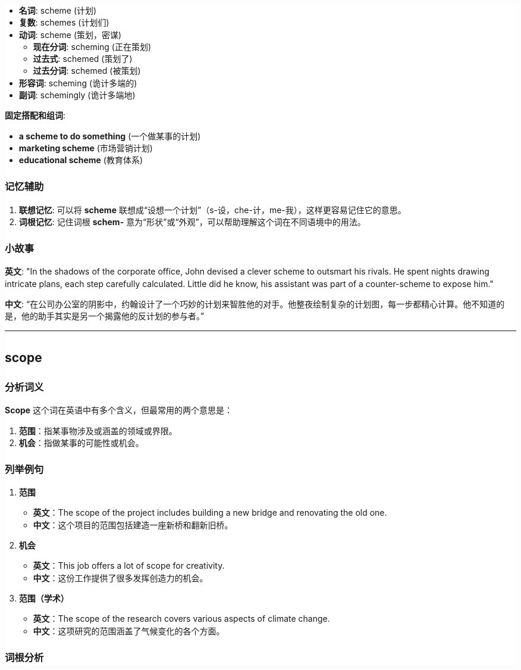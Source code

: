- **名词**: scheme (计划)
- **复数**: schemes (计划们)
- **动词**: scheme (策划，密谋)
  - **现在分词**: scheming (正在策划)
  - **过去式**: schemed (策划了)
  - **过去分词**: schemed (被策划)
- **形容词**: scheming (诡计多端的)
- **副词**: schemingly (诡计多端地)

**固定搭配和组词**:
- **a scheme to do something** (一个做某事的计划)
- **marketing scheme** (市场营销计划)
- **educational scheme** (教育体系)

### 记忆辅助

1. **联想记忆**: 可以将 **scheme** 联想成“设想一个计划”（s-设，che-计，me-我），这样更容易记住它的意思。
2. **词根记忆**: 记住词根 **schem-** 意为“形状”或“外观”，可以帮助理解这个词在不同语境中的用法。

### 小故事

**英文**:
"In the shadows of the corporate office, John devised a clever scheme to outsmart his rivals. He spent nights drawing intricate plans, each step carefully calculated. Little did he know, his assistant was part of a counter-scheme to expose him."

**中文**:
“在公司办公室的阴影中，约翰设计了一个巧妙的计划来智胜他的对手。他整夜绘制复杂的计划图，每一步都精心计算。他不知道的是，他的助手其实是另一个揭露他的反计划的参与者。”


---------------
## scope
### 分析词义

**Scope** 这个词在英语中有多个含义，但最常用的两个意思是：

1. **范围**：指某事物涉及或涵盖的领域或界限。
2. **机会**：指做某事的可能性或机会。

### 列举例句

1. **范围**
   - **英文**：The scope of the project includes building a new bridge and renovating the old one.
   - **中文**：这个项目的范围包括建造一座新桥和翻新旧桥。

2. **机会**
   - **英文**：This job offers a lot of scope for creativity.
   - **中文**：这份工作提供了很多发挥创造力的机会。

3. **范围（学术）**
   - **英文**：The scope of the research covers various aspects of climate change.
   - **中文**：这项研究的范围涵盖了气候变化的各个方面。

### 词根分析

